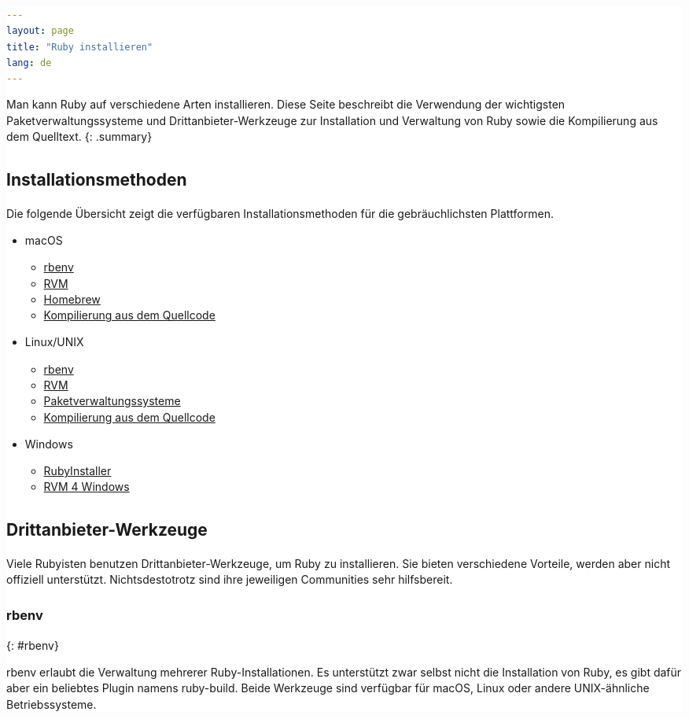 ```yaml
---
layout: page
title: "Ruby installieren"
lang: de
---
```


Man kann Ruby auf verschiedene Arten installieren.
Diese Seite beschreibt die Verwendung der wichtigsten Paketverwaltungssysteme
und Drittanbieter-Werkzeuge zur Installation und Verwaltung
von Ruby sowie die Kompilierung aus dem Quelltext.
{: .summary}


## Installationsmethoden

Die folgende Übersicht zeigt die verfügbaren Installationsmethoden
für die gebräuchlichsten Plattformen.

* macOS

  * [rbenv](#rbenv)
  * [RVM](#rvm)
  * [Homebrew](#homebrew)
  * [Kompilierung aus dem Quellcode](#building-from-source)

* Linux/UNIX

  * [rbenv](#rbenv)
  * [RVM](#rvm)
  * [Paketverwaltungssysteme](#package-management-systems)
  * [Kompilierung aus dem Quellcode](#building-from-source)

* Windows

  * [RubyInstaller](#rubyinstaller)
  * [RVM 4 Windows](#rvm-windows)


## Drittanbieter-Werkzeuge

Viele Rubyisten benutzen Drittanbieter-Werkzeuge, um Ruby zu installieren.
Sie bieten verschiedene Vorteile, werden aber nicht offiziell unterstützt.
Nichtsdestotrotz sind ihre jeweiligen Communities sehr hilfsbereit.


### rbenv
{: #rbenv}

rbenv erlaubt die Verwaltung mehrerer Ruby-Installationen.
Es unterstützt zwar selbst nicht die Installation von Ruby,
es gibt dafür aber ein beliebtes Plugin namens ruby-build.
Beide Werkzeuge sind verfügbar für macOS, Linux oder
andere UNIX-ähnliche Betriebssysteme.
